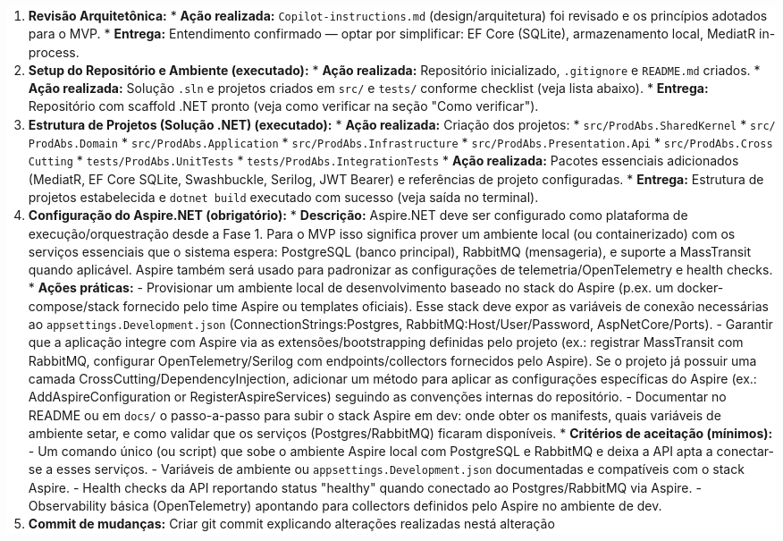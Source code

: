 1.  **Revisão Arquitetônica:**
        *   **Ação realizada:** `Copilot-instructions.md` (design/arquitetura) foi revisado e os princípios adotados para o MVP.
        *   **Entrega:** Entendimento confirmado — optar por simplificar: EF Core (SQLite), armazenamento local, MediatR in-process.
2.  **Setup do Repositório e Ambiente (executado):**
        *   **Ação realizada:** Repositório inicializado, `.gitignore` e `README.md` criados.
        *   **Ação realizada:** Solução `.sln` e projetos criados em `src/` e `tests/` conforme checklist (veja lista abaixo).
        *   **Entrega:** Repositório com scaffold .NET pronto (veja como verificar na seção "Como verificar").
3.  **Estrutura de Projetos (Solução .NET) (executado):**
        *   **Ação realizada:** Criação dos projetos:
                *   `src/ProdAbs.SharedKernel`
                *   `src/ProdAbs.Domain`
                *   `src/ProdAbs.Application`
                *   `src/ProdAbs.Infrastructure`
                *   `src/ProdAbs.Presentation.Api`
                *   `src/ProdAbs.CrossCutting`
                *   `tests/ProdAbs.UnitTests`
                *   `tests/ProdAbs.IntegrationTests`
        *   **Ação realizada:** Pacotes essenciais adicionados (MediatR, EF Core SQLite, Swashbuckle, Serilog, JWT Bearer) e referências de projeto configuradas.
        *   **Entrega:** Estrutura de projetos estabelecida e `dotnet build` executado com sucesso (veja saída no terminal).
4.  **Configuração do Aspire.NET (obrigatório):**
        *   **Descrição:** Aspire.NET deve ser configurado como plataforma de execução/orquestração desde a Fase 1. Para o MVP isso significa prover um ambiente local (ou containerizado) com os serviços essenciais que o sistema espera: PostgreSQL (banco principal), RabbitMQ (mensageria), e suporte a MassTransit quando aplicável. Aspire também será usado para padronizar as configurações de telemetria/OpenTelemetry e health checks.
        *   **Ações práticas:**
            - Provisionar um ambiente local de desenvolvimento baseado no stack do Aspire (p.ex. um docker-compose/stack fornecido pelo time Aspire ou templates oficiais). Esse stack deve expor as variáveis de conexão necessárias ao `appsettings.Development.json` (ConnectionStrings:Postgres, RabbitMQ:Host/User/Password, AspNetCore/Ports).
            - Garantir que a aplicação integre com Aspire via as extensões/bootstrapping definidas pelo projeto (ex.: registrar MassTransit com RabbitMQ, configurar OpenTelemetry/Serilog com endpoints/collectors fornecidos pelo Aspire). Se o projeto já possuir uma camada CrossCutting/DependencyInjection, adicionar um método para aplicar as configurações específicas do Aspire (ex.: AddAspireConfiguration or RegisterAspireServices) seguindo as convenções internas do repositório.
            - Documentar no README ou em `docs/` o passo-a-passo para subir o stack Aspire em dev: onde obter os manifests, quais variáveis de ambiente setar, e como validar que os serviços (Postgres/RabbitMQ) ficaram disponíveis.
        *   **Critérios de aceitação (mínimos):**
            - Um comando único (ou script) que sobe o ambiente Aspire local com PostgreSQL e RabbitMQ e deixa a API apta a conectar-se a esses serviços.
            - Variáveis de ambiente ou `appsettings.Development.json` documentadas e compatíveis com o stack Aspire.
            - Health checks da API reportando status "healthy" quando conectado ao Postgres/RabbitMQ via Aspire.
            - Observability básica (OpenTelemetry) apontando para collectors definidos pelo Aspire no ambiente de dev.
5.  **Commit de mudanças:** Criar git commit explicando alterações realizadas nestá alteração
